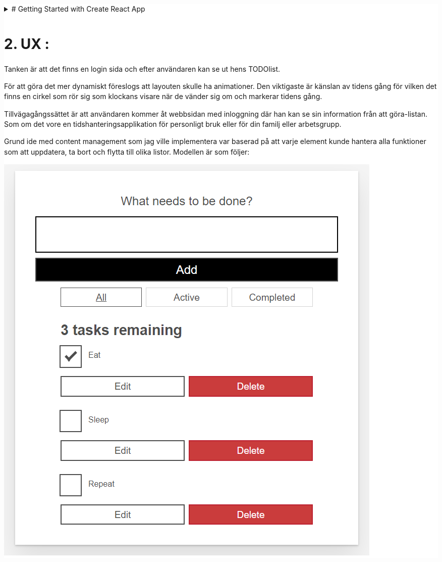 <details><summary> # Getting Started with Create React App </summary></details>


# 2. UX :

Tanken är att det finns en login sida och efter användaren kan se ut hens TODOlist.

För att göra det mer dynamiskt föreslogs att layouten skulle ha animationer. 
Den viktigaste är känslan av tidens gång för vilken det finns en cirkel som rör sig som klockans visare när de vänder sig om och markerar tidens gång.

Tillvägagångssättet är att användaren kommer åt webbsidan med inloggning där han kan se sin information från att göra-listan. 
Som om det vore en tidshanteringsapplikation för personligt bruk eller för din familj eller arbetsgrupp.

Grund ide med content management som jag ville implementera var baserad på att varje element kunde hantera alla funktioner som att uppdatera, ta bort och flytta till olika listor. Modellen är som följer:

![](imgDokumentation/todoIdea.png)
